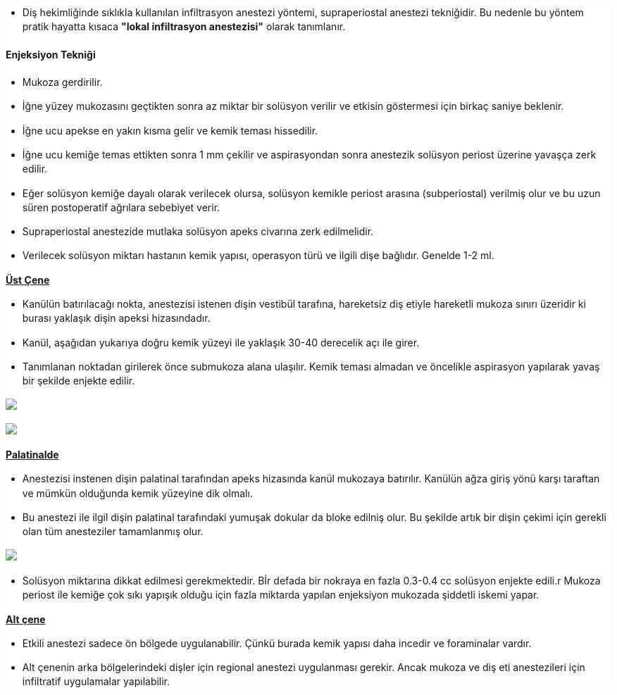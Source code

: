 - Diş hekimliğinde sıklıkla kullanılan infiltrasyon anestezi yöntemi, supraperiostal anestezi tekniğidir. Bu nedenle bu yöntem pratik hayatta kısaca **"lokal infiltrasyon anestezisi"** olarak tanımlanır.

#### Enjeksiyon Tekniği

- Mukoza gerdirilir.

- İğne yüzey mukozasını geçtikten sonra az miktar bir solüsyon verilir ve etkisin göstermesi için birkaç saniye beklenir.

- İğne ucu apekse en yakın kısma gelir ve kemik teması hissedilir.

- İğne ucu kemiğe temas ettikten sonra 1 mm çekilir ve aspirasyondan sonra anestezik solüsyon periost üzerine yavaşça zerk edilir.

- Eğer solüsyon kemiğe dayalı olarak verilecek olursa, solüsyon kemikle periost arasına (subperiostal) verilmiş olur ve bu uzun süren postoperatif ağrılara sebebiyet verir.

- Supraperiostal anestezide mutlaka solüsyon apeks civarına zerk edilmelidir.

- Verilecek solüsyon miktarı hastanın kemik yapısı, operasyon türü ve ilgili dişe bağlıdır. Genelde 1-2 ml.

**<u>Üst Çene</u>**

- Kanülün batırılacağı nokta, anestezisi istenen dişin vestibül tarafına, hareketsiz diş etiyle hareketli mukoza sınırı üzeridir ki burası yaklaşık dişin apeksi hizasındadır.

- Kanül, aşağıdan yukarıya doğru kemik yüzeyi ile yaklaşık 30-40 derecelik açı ile girer. 

- Tanımlanan noktadan girilerek önce submukoza alana ulaşılır. Kemik teması almadan ve öncelikle aspirasyon yapılarak yavaş bir şekilde enjekte edilir.

![](/home/bt/.config/marktext/images/2022-04-15-21-15-57-image.png)

![](/home/bt/.config/marktext/images/2022-04-15-21-16-05-image.png)

**<u>Palatinalde</u>**

- Anestezisi instenen dişin palatinal tarafından apeks hizasında kanül mukozaya batırılır. Kanülün ağza giriş yönü karşı taraftan ve mümkün olduğunda kemik yüzeyine dik olmalı.

- Bu anestezi ile ilgil dişin palatinal tarafındaki yumuşak dokular da bloke edilniş olur. Bu şekilde artık bir dişin çekimi için gerekli olan tüm anesteziler tamamlanmış olur.

![](/home/bt/.config/marktext/images/2022-04-15-21-18-10-image.png)

- Solüsyon miktarına dikkat edilmesi gerekmektedir. Bİr defada bir nokraya en fazla 0.3-0.4 cc solüsyon enjekte edili.r Mukoza periost ile kemiğe çok sıkı yapışık olduğu için fazla miktarda yapılan enjeksiyon mukozada şiddetli iskemi yapar.

**<u>Alt çene</u>**

- Etkili anestezi sadece ön bölgede uygulanabilir. Çünkü burada kemik yapısı daha incedir ve foraminalar vardır.

- Alt çenenin arka bölgelerindeki dişler için regional anestezi uygulanması gerekir. Ancak mukoza ve diş eti anestezileri için infiltratif uygulamalar yapılabilir.

